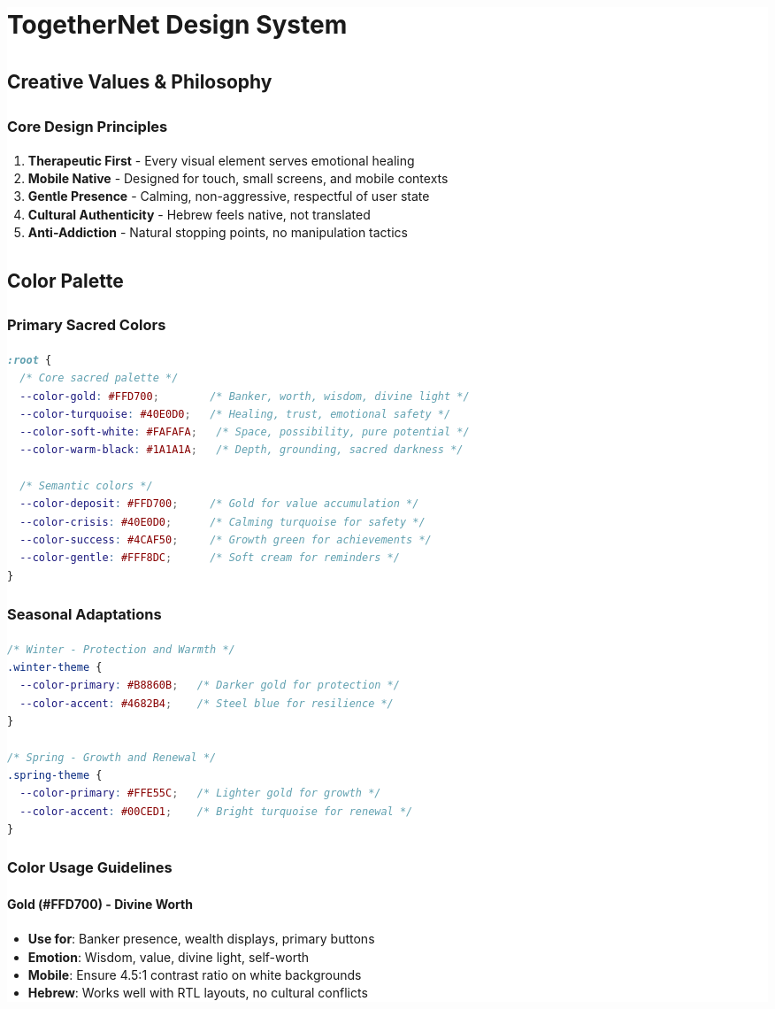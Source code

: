 # TogetherNet Design System

## Creative Values & Philosophy

### Core Design Principles

1. **Therapeutic First** - Every visual element serves emotional healing
2. **Mobile Native** - Designed for touch, small screens, and mobile contexts
3. **Gentle Presence** - Calming, non-aggressive, respectful of user state
4. **Cultural Authenticity** - Hebrew feels native, not translated
5. **Anti-Addiction** - Natural stopping points, no manipulation tactics

## Color Palette

### Primary Sacred Colors
```css
:root {
  /* Core sacred palette */
  --color-gold: #FFD700;        /* Banker, worth, wisdom, divine light */
  --color-turquoise: #40E0D0;   /* Healing, trust, emotional safety */
  --color-soft-white: #FAFAFA;   /* Space, possibility, pure potential */
  --color-warm-black: #1A1A1A;   /* Depth, grounding, sacred darkness */
  
  /* Semantic colors */
  --color-deposit: #FFD700;     /* Gold for value accumulation */
  --color-crisis: #40E0D0;      /* Calming turquoise for safety */
  --color-success: #4CAF50;     /* Growth green for achievements */
  --color-gentle: #FFF8DC;      /* Soft cream for reminders */
}
```

### Seasonal Adaptations
```css
/* Winter - Protection and Warmth */
.winter-theme {
  --color-primary: #B8860B;   /* Darker gold for protection */
  --color-accent: #4682B4;    /* Steel blue for resilience */
}

/* Spring - Growth and Renewal */
.spring-theme {
  --color-primary: #FFE55C;   /* Lighter gold for growth */
  --color-accent: #00CED1;    /* Bright turquoise for renewal */
}
```

### Color Usage Guidelines

#### Gold (#FFD700) - Divine Worth
- **Use for**: Banker presence, wealth displays, primary buttons
- **Emotion**: Wisdom, value, divine light, self-worth
- **Mobile**: Ensure 4.5:1 contrast ratio on white backgrounds
- **Hebrew**: Works well with RTL layouts, no cultural conflicts
